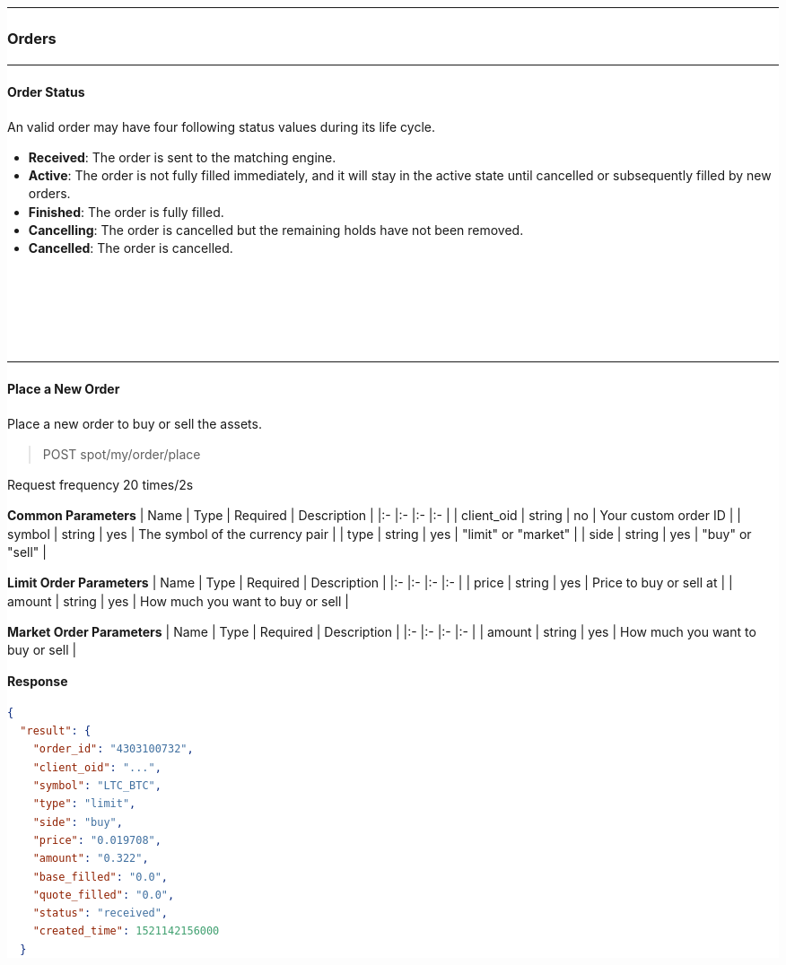 ----
### Orders

----
#### Order Status
An valid order may have four following status values during its life cycle.
- **Received**: The order is sent to the matching engine.
- **Active**: The order is not fully filled immediately, and it will stay in the active state until cancelled or subsequently filled by new orders.
- **Finished**: The order is fully filled.
- **Cancelling**: The order is cancelled but the remaining holds have not been removed.  
- **Cancelled**: The order is cancelled.
<br/><br/><br/><br/><br/><br/>

----
#### Place a New Order
Place a new order to buy or sell the assets.
> POST spot/my/order/place

Request frequency 20 times/2s

**Common Parameters**
| Name | Type | Required | Description |
|:- |:- |:- |:- |
| client_oid | string | no | Your custom order ID |
| symbol | string | yes | The symbol of the currency pair |
| type | string | yes | "limit" or "market" |
| side | string | yes | "buy" or "sell" |

**Limit Order Parameters**
| Name | Type | Required | Description |
|:- |:- |:- |:- |
| price | string | yes | Price to buy or sell at  |
| amount | string | yes | How much you want to buy or sell |

**Market Order Parameters**
| Name | Type | Required | Description |
|:- |:- |:- |:- |
| amount | string | yes | How much you want to buy or sell |

**Response**
```json
{
  "result": {
    "order_id": "4303100732",
    "client_oid": "...",
    "symbol": "LTC_BTC",
    "type": "limit",
    "side": "buy",
    "price": "0.019708",
    "amount": "0.322",
    "base_filled": "0.0",
    "quote_filled": "0.0",
    "status": "received",
    "created_time": 1521142156000
  }
```